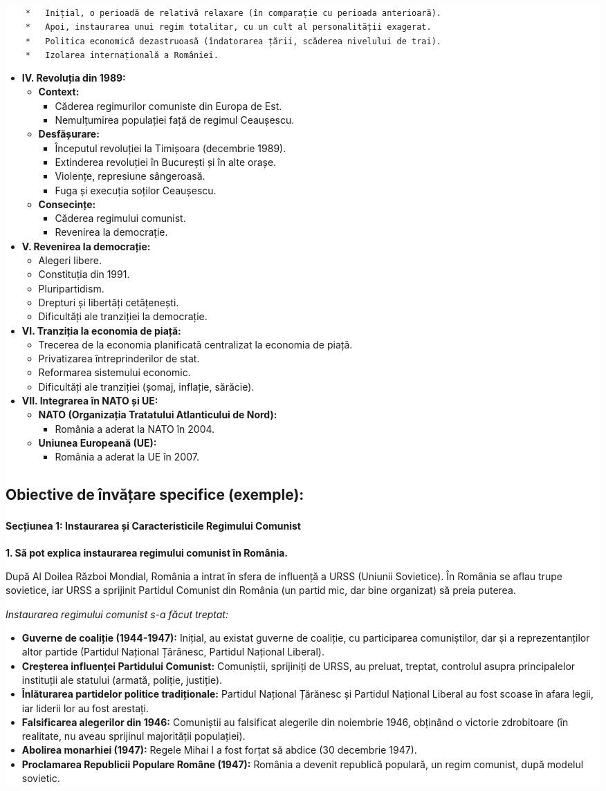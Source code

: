         *   Inițial, o perioadă de relativă relaxare (în comparație cu perioada anterioară).
        *   Apoi, instaurarea unui regim totalitar, cu un cult al personalității exagerat.
        *   Politica economică dezastruoasă (îndatorarea țării, scăderea nivelului de trai).
        *   Izolarea internațională a României.
*   **IV. Revoluția din 1989:**
    *   **Context:**
        *   Căderea regimurilor comuniste din Europa de Est.
        *   Nemulțumirea populației față de regimul Ceaușescu.
    *   **Desfășurare:**
        *   Începutul revoluției la Timișoara (decembrie 1989).
        *   Extinderea revoluției în București și în alte orașe.
        *   Violențe, represiune sângeroasă.
        *   Fuga și execuția soților Ceaușescu.
    *   **Consecințe:**
        *   Căderea regimului comunist.
        *   Revenirea la democrație.
*   **V. Revenirea la democrație:**
    *   Alegeri libere.
    *   Constituția din 1991.
    *   Pluripartidism.
    *   Drepturi și libertăți cetățenești.
    *   Dificultăți ale tranziției la democrație.
*   **VI. Tranziția la economia de piață:**
    *   Trecerea de la economia planificată centralizat la economia de piață.
    *   Privatizarea întreprinderilor de stat.
    *   Reformarea sistemului economic.
    *   Dificultăți ale tranziției (șomaj, inflație, sărăcie).
*   **VII. Integrarea în NATO și UE:**
    *   **NATO (Organizația Tratatului Atlanticului de Nord):**
        *   România a aderat la NATO în 2004.
    *   **Uniunea Europeană (UE):**
        *   România a aderat la UE în 2007.

## Obiective de învățare specifice (exemple):

#### Secțiunea 1: Instaurarea și Caracteristicile Regimului Comunist

**1. Să pot explica instaurarea regimului comunist în România.**

După Al Doilea Război Mondial, România a intrat în sfera de influență a URSS (Uniunii Sovietice). În România se aflau trupe sovietice, iar URSS a sprijinit Partidul Comunist din România (un partid mic, dar bine organizat) să preia puterea.

*Instaurarea regimului comunist s-a făcut treptat:*

*   **Guverne de coaliție (1944-1947):** Inițial, au existat guverne de coaliție, cu participarea comuniștilor, dar și a reprezentanților altor partide (Partidul Național Țărănesc, Partidul Național Liberal).
*   **Creșterea influenței Partidului Comunist:** Comuniștii, sprijiniți de URSS, au preluat, treptat, controlul asupra principalelor instituții ale statului (armată, poliție, justiție).
*   **Înlăturarea partidelor politice tradiționale:** Partidul Național Țărănesc și Partidul Național Liberal au fost scoase în afara legii, iar liderii lor au fost arestați.
*   **Falsificarea alegerilor din 1946:** Comuniștii au falsificat alegerile din noiembrie 1946, obținând o victorie zdrobitoare (în realitate, nu aveau sprijinul majorității populației).
*   **Abolirea monarhiei (1947):** Regele Mihai I a fost forțat să abdice (30 decembrie 1947).
*   **Proclamarea Republicii Populare Române (1947):** România a devenit republică populară, un regim comunist, după modelul sovietic.
